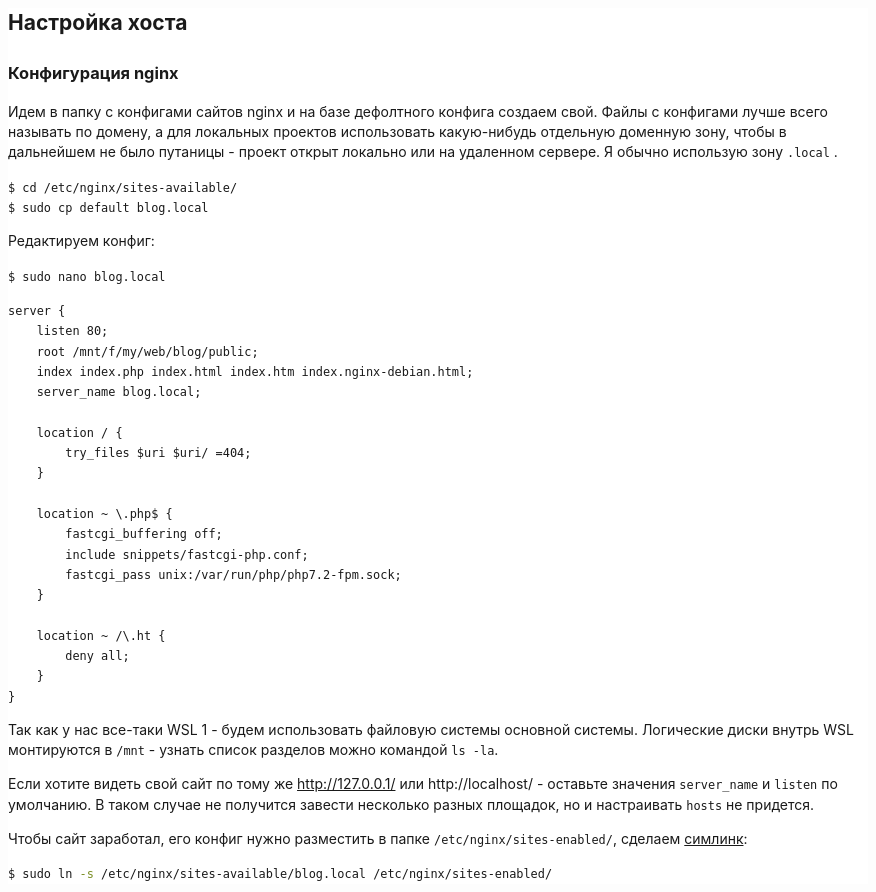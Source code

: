 ## Настройка хоста

### Конфигурация nginx

Идем в папку с конфигами сайтов nginx и на базе  дефолтного конфига создаем свой. Файлы с конфигами лучше всего называть по домену, а для локальных проектов использовать какую-нибудь отдельную доменную зону, чтобы в дальнейшем не было путаницы - проект открыт локально или на удаленном сервере. Я обычно использую зону `.local` .

```bash
$ cd /etc/nginx/sites-available/
$ sudo cp default blog.local
```

Редактируем конфиг:

```bash
$ sudo nano blog.local
```
```nginx
server {
    listen 80;
    root /mnt/f/my/web/blog/public;
    index index.php index.html index.htm index.nginx-debian.html;
    server_name blog.local;

    location / {
        try_files $uri $uri/ =404;
    }

    location ~ \.php$ {
        fastcgi_buffering off;
        include snippets/fastcgi-php.conf;
        fastcgi_pass unix:/var/run/php/php7.2-fpm.sock;
    }

    location ~ /\.ht {
        deny all;
    }
}
```

Так как у нас все-таки WSL 1 - будем использовать файловую системы основной системы. Логические диски внутрь WSL монтируются в `/mnt` - узнать список разделов можно командой `ls -la`.

Если хотите видеть свой сайт по тому же http://127.0.0.1/ или http://localhost/ - оставьте значения `server_name` и `listen` по умолчанию. В таком случае не получится завести несколько разных площадок, но и настраивать `hosts` не придется.

Чтобы сайт заработал, его конфиг нужно разместить в папке `/etc/nginx/sites-enabled/`, сделаем [симлинк](https://ru.wikipedia.org/wiki/Символическая_ссылка):

```bash
$ sudo ln -s /etc/nginx/sites-available/blog.local /etc/nginx/sites-enabled/
```
